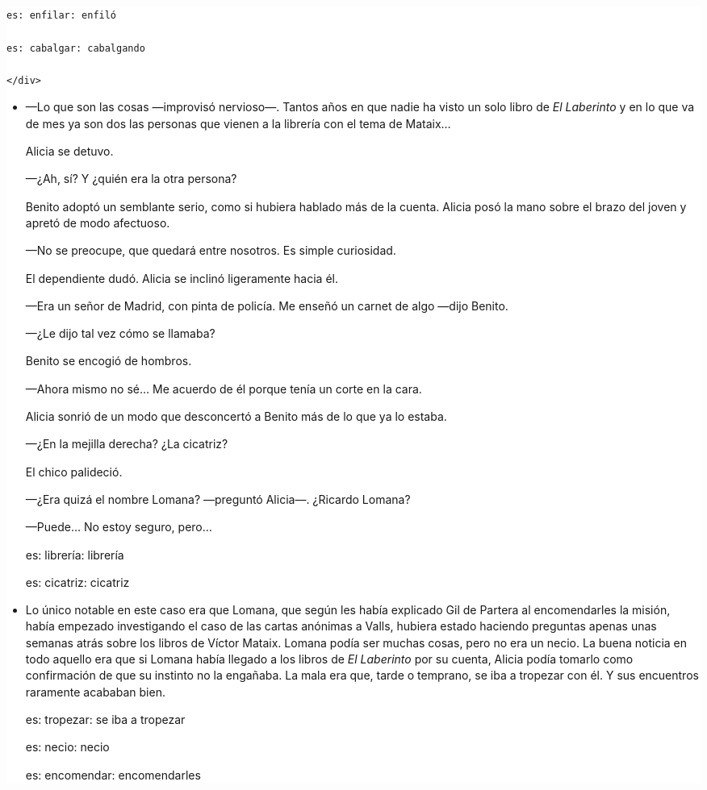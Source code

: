     es: enfilar: enfiló

    es: cabalgar: cabalgando

    </div>

- —Lo que son las cosas —improvisó nervioso—. Tantos años en que nadie ha visto un solo libro de _El Laberinto_ y en lo que va de mes ya son dos las personas que vienen a la librería con el tema de Mataix…

    Alicia se detuvo.

    —¿Ah, sí? Y ¿quién era la otra persona?

    Benito adoptó un semblante serio, como si hubiera hablado más de la cuenta. Alicia posó la mano sobre el brazo del joven y apretó de modo afectuoso.

    —No se preocupe, que quedará entre nosotros. Es simple curiosidad.

    El dependiente dudó. Alicia se inclinó ligeramente hacia él.

    —Era un señor de Madrid, con pinta de policía. Me enseñó un carnet de algo —dijo Benito.

    —¿Le dijo tal vez cómo se llamaba?

    Benito se encogió de hombros.

    —Ahora mismo no sé… Me acuerdo de él porque tenía un corte en la cara.

    Alicia sonrió de un modo que desconcertó a Benito más de lo que ya lo estaba.

    —¿En la mejilla derecha? ¿La cicatriz?

    El chico palideció.

    —¿Era quizá el nombre Lomana? —preguntó Alicia—. ¿Ricardo Lomana?

    —Puede… No estoy seguro, pero…

    <div markdown="1" class="tagged-entries">

    es: librería: librería

    es: cicatriz: cicatriz

    </div>

- Lo único notable en este caso era que Lomana, que según les había explicado Gil de Partera al encomendarles la misión, había empezado investigando el caso de las cartas anónimas a Valls, hubiera estado haciendo preguntas apenas unas semanas atrás sobre los libros de Víctor Mataix. Lomana podía ser muchas cosas, pero no era un necio. La buena noticia en todo aquello era que si Lomana había llegado a los libros de _El Laberinto_ por su cuenta, Alicia podía tomarlo como confirmación de que su instinto no la engañaba. La mala era que, tarde o temprano, se iba a tropezar con él. Y sus encuentros raramente acababan bien.

    <div markdown="1" class="tagged-entries">

    es: tropezar: se iba a tropezar

    es: necio: necio

    es: encomendar: encomendarles
